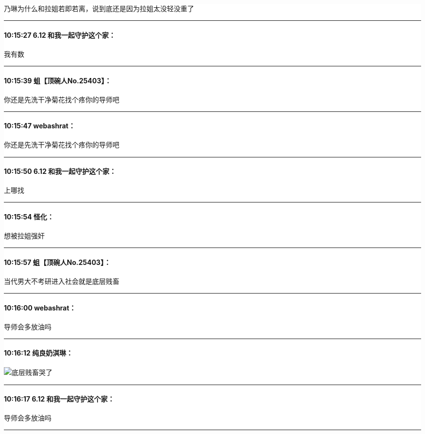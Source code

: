 乃琳为什么和拉姐若即若离，说到底还是因为拉姐太没轻没重了

*****

#### 10:15:27  6.12 和我一起守护这个家：

我有数

*****

#### 10:15:39  蛆【顶碗人No.25403】：

你还是先洗干净菊花找个疼你的导师吧

*****

#### 10:15:47  webashrat：

你还是先洗干净菊花找个疼你的导师吧

*****

#### 10:15:50  6.12 和我一起守护这个家：

上哪找

*****

#### 10:15:54  怪化：

想被拉姐强奸

*****

#### 10:15:57  蛆【顶碗人No.25403】：

当代男大不考研进入社会就是底层贱畜

*****

#### 10:16:00  webashrat：

导师会多放油吗

*****

#### 10:16:12  纯良奶淇琳：

![](http://gchat.qpic.cn/gchatpic_new/630949724/614391357-2749754027-D35F451B7F76E668F591CE3A77560AF8/0?term=2")底层贱畜哭了

*****

#### 10:16:17  6.12 和我一起守护这个家：

导师会多放油吗

*****
